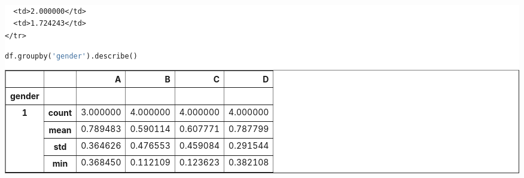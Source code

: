       <td>2.000000</td>
      <td>1.724243</td>
    </tr>
  </tbody>
</table>
</div>




```python
df.groupby('gender').describe()
```




<div>
<table border="1" class="dataframe">
  <thead>
    <tr style="text-align: right;">
      <th></th>
      <th></th>
      <th>A</th>
      <th>B</th>
      <th>C</th>
      <th>D</th>
    </tr>
    <tr>
      <th>gender</th>
      <th></th>
      <th></th>
      <th></th>
      <th></th>
      <th></th>
    </tr>
  </thead>
  <tbody>
    <tr>
      <th rowspan="8" valign="top">1</th>
      <th>count</th>
      <td>3.000000</td>
      <td>4.000000</td>
      <td>4.000000</td>
      <td>4.000000</td>
    </tr>
    <tr>
      <th>mean</th>
      <td>0.789483</td>
      <td>0.590114</td>
      <td>0.607771</td>
      <td>0.787799</td>
    </tr>
    <tr>
      <th>std</th>
      <td>0.364626</td>
      <td>0.476553</td>
      <td>0.459084</td>
      <td>0.291544</td>
    </tr>
    <tr>
      <th>min</th>
      <td>0.368450</td>
      <td>0.112109</td>
      <td>0.123623</td>
      <td>0.382108</td>
    </tr>
    <tr>